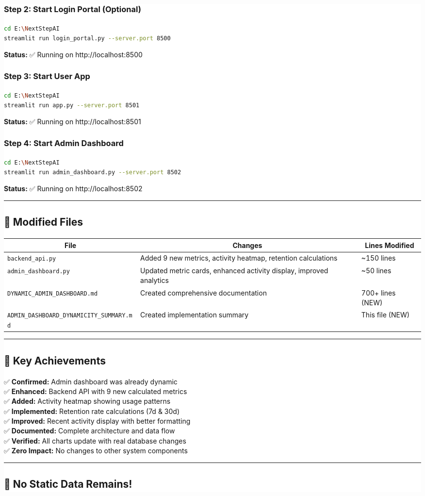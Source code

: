 ### **Step 2: Start Login Portal** (Optional)
```bash
cd E:\NextStepAI
streamlit run login_portal.py --server.port 8500
```
**Status:** ✅ Running on http://localhost:8500

### **Step 3: Start User App**
```bash
cd E:\NextStepAI
streamlit run app.py --server.port 8501
```
**Status:** ✅ Running on http://localhost:8501

### **Step 4: Start Admin Dashboard**
```bash
cd E:\NextStepAI
streamlit run admin_dashboard.py --server.port 8502
```
**Status:** ✅ Running on http://localhost:8502

---

## 📁 Modified Files

| File | Changes | Lines Modified |
|------|---------|----------------|
| `backend_api.py` | Added 9 new metrics, activity heatmap, retention calculations | ~150 lines |
| `admin_dashboard.py` | Updated metric cards, enhanced activity display, improved analytics | ~50 lines |
| `DYNAMIC_ADMIN_DASHBOARD.md` | Created comprehensive documentation | 700+ lines (NEW) |
| `ADMIN_DASHBOARD_DYNAMICITY_SUMMARY.md` | Created implementation summary | This file (NEW) |

---

## 🎯 Key Achievements

✅ **Confirmed:** Admin dashboard was already dynamic  
✅ **Enhanced:** Backend API with 9 new calculated metrics  
✅ **Added:** Activity heatmap showing usage patterns  
✅ **Implemented:** Retention rate calculations (7d & 30d)  
✅ **Improved:** Recent activity display with better formatting  
✅ **Documented:** Complete architecture and data flow  
✅ **Verified:** All charts update with real database changes  
✅ **Zero Impact:** No changes to other system components  

---

## 🔄 No Static Data Remains!

